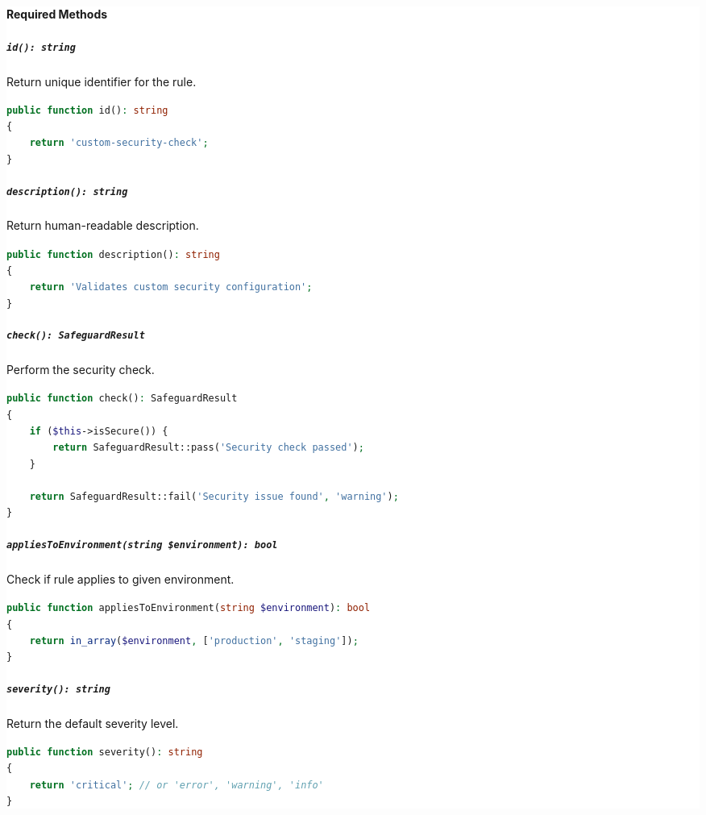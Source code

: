 #### Required Methods

##### `id(): string`

Return unique identifier for the rule.

```php
public function id(): string
{
    return 'custom-security-check';
}
```

##### `description(): string`

Return human-readable description.

```php
public function description(): string
{
    return 'Validates custom security configuration';
}
```

##### `check(): SafeguardResult`

Perform the security check.

```php
public function check(): SafeguardResult
{
    if ($this->isSecure()) {
        return SafeguardResult::pass('Security check passed');
    }
    
    return SafeguardResult::fail('Security issue found', 'warning');
}
```

##### `appliesToEnvironment(string $environment): bool`

Check if rule applies to given environment.

```php
public function appliesToEnvironment(string $environment): bool
{
    return in_array($environment, ['production', 'staging']);
}
```

##### `severity(): string`

Return the default severity level.

```php
public function severity(): string
{
    return 'critical'; // or 'error', 'warning', 'info'
}
```
